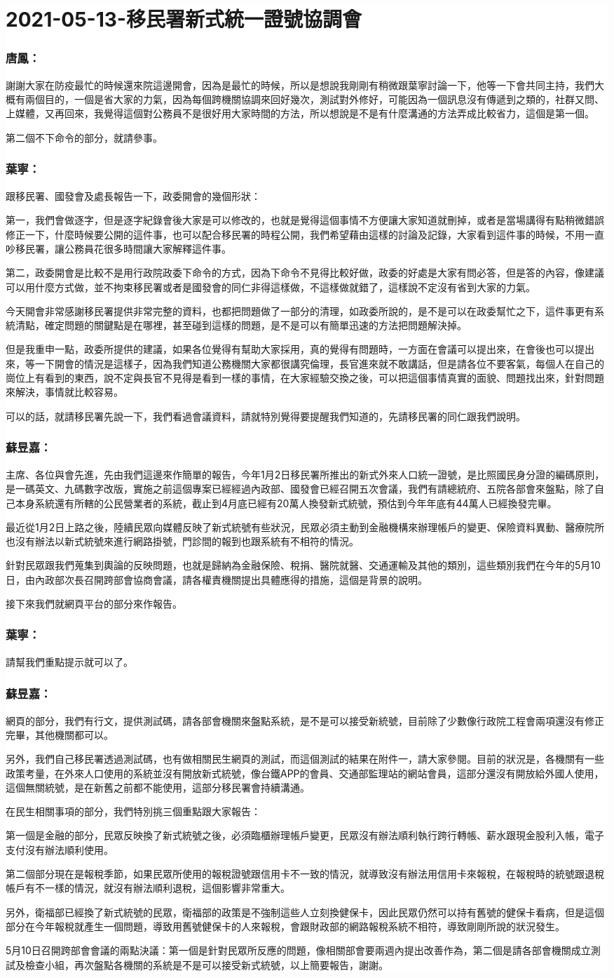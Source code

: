 # 2021-05-13-移民署新式統一證號協調會

### 唐鳳：
謝謝大家在防疫最忙的時候還來院這邊開會，因為是最忙的時候，所以是想說我剛剛有稍微跟葉寧討論一下，他等一下會共同主持，我們大概有兩個目的，一個是省大家的力氣，因為每個跨機關協調來回好幾次，測試對外修好，可能因為一個訊息沒有傳遞到之類的，社群又問、上媒體，又再回來，我覺得這個對公務員不是很好用大家時間的方法，所以想說是不是有什麼溝通的方法弄成比較省力，這個是第一個。

第二個不下命令的部分，就請參事。

### 葉寧：
跟移民署、國發會及處長報告一下，政委開會的幾個形狀：

第一，我們會做逐字，但是逐字紀錄會後大家是可以修改的，也就是覺得這個事情不方便讓大家知道就刪掉，或者是當場講得有點稍微錯誤修正一下，什麼時候要公開的這件事，也可以配合移民署的時程公開，我們希望藉由這樣的討論及記錄，大家看到這件事的時候，不用一直吵移民署，讓公務員花很多時間讓大家解釋這件事。

第二，政委開會是比較不是用行政院政委下命令的方式，因為下命令不見得比較好做，政委的好處是大家有問必答，但是答的內容，像建議可以用什麼方式做，並不拘束移民署或者是國發會的同仁非得這樣做，不這樣做就錯了，這樣說不定沒有省到大家的力氣。

今天開會非常感謝移民署提供非常完整的資料，也都把問題做了一部分的清理，如政委所說的，是不是可以在政委幫忙之下，這件事更有系統清點，確定問題的關鍵點是在哪裡，甚至碰到這樣的問題，是不是可以有簡單迅速的方法把問題解決掉。

但是我重申一點，政委所提供的建議，如果各位覺得有幫助大家採用，真的覺得有問題時，一方面在會議可以提出來，在會後也可以提出來，等一下開會的情況是這樣子，因為我們知道公務機關大家都很講究倫理，長官進來就不敢講話，但是請各位不要客氣，每個人在自己的崗位上有看到的東西，說不定與長官不見得是看到一樣的事情，在大家經驗交換之後，可以把這個事情真實的面貌、問題找出來，針對問題來解決，事情就比較容易。

可以的話，就請移民署先說一下，我們看過會議資料，請就特別覺得要提醒我們知道的，先請移民署的同仁跟我們說明。

### 蘇昱嘉：
主席、各位與會先進，先由我們這邊來作簡單的報告，今年1月2日移民署所推出的新式外來人口統一證號，是比照國民身分證的編碼原則，是一碼英文、九碼數字改版，實施之前這個專案已經經過內政部、國發會已經召開五次會議，我們有請總統府、五院各部會來盤點，除了自己本身系統還有所轄的公民營業者的系統，截止到4月底已經有20萬人換發新式統號，預估到今年年底有44萬人已經換發完畢。

最近從1月2日上路之後，陸續民眾向媒體反映了新式統號有些狀況，民眾必須主動到金融機構來辦理帳戶的變更、保險資料異動、醫療院所也沒有辦法以新式統號來進行網路掛號，門診間的報到也跟系統有不相符的情況。

針對民眾跟我們蒐集到輿論的反映問題，也就是歸納為金融保險、稅捐、醫院就醫、交通運輸及其他的類別，這些類別我們在今年的5月10日，由內政部次長召開跨部會協商會議，請各權責機關提出具體應得的措施，這個是背景的說明。

接下來我們就網頁平台的部分來作報告。

### 葉寧：
請幫我們重點提示就可以了。

### 蘇昱嘉：
網頁的部分，我們有行文，提供測試碼，請各部會機關來盤點系統，是不是可以接受新統號，目前除了少數像行政院工程會兩項還沒有修正完畢，其他機關都可以。

另外，我們自己移民署透過測試碼，也有做相關民生網頁的測試，而這個測試的結果在附件一，請大家參閱。目前的狀況是，各機關有一些政策考量，在外來人口使用的系統並沒有開放新式統號，像台鐵APP的會員、交通部監理站的網站會員，這部分還沒有開放給外國人使用，這個無關統號，是在新舊之前都不能使用，這部分移民署會持續溝通。

在民生相關事項的部分，我們特別挑三個重點跟大家報告：

第一個是金融的部分，民眾反映換了新式統號之後，必須臨櫃辦理帳戶變更，民眾沒有辦法順利執行跨行轉帳、薪水跟現金股利入帳，電子支付沒有辦法順利使用。

第二個部分現在是報稅季節，如果民眾所使用的報稅證號跟信用卡不一致的情況，就導致沒有辦法用信用卡來報稅，在報稅時的統號跟退稅帳戶有不一樣的情況，就沒有辦法順利退稅，這個影響非常重大。

另外，衛福部已經換了新式統號的民眾，衛福部的政策是不強制這些人立刻換健保卡，因此民眾仍然可以持有舊號的健保卡看病，但是這個部分在今年報稅就產生一個問題，導致用舊號健保卡的人來報稅，會跟財政部的網路報稅系統不相符，導致剛剛所說的狀況發生。

5月10日召開跨部會會議的兩點決議：第一個是針對民眾所反應的問題，像相關部會要兩週內提出改善作為，第二個是請各部會機關成立測試及檢查小組，再次盤點各機關的系統是不是可以接受新式統號，以上簡要報告，謝謝。

